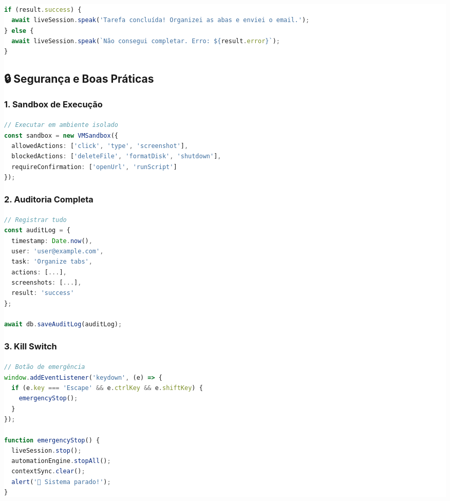 ```typescript
if (result.success) {
  await liveSession.speak('Tarefa concluída! Organizei as abas e enviei o email.');
} else {
  await liveSession.speak(`Não consegui completar. Erro: ${result.error}`);
}
```

## 🔒 Segurança e Boas Práticas

### 1. Sandbox de Execução

```typescript
// Executar em ambiente isolado
const sandbox = new VMSandbox({
  allowedActions: ['click', 'type', 'screenshot'],
  blockedActions: ['deleteFile', 'formatDisk', 'shutdown'],
  requireConfirmation: ['openUrl', 'runScript']
});
```

### 2. Auditoria Completa

```typescript
// Registrar tudo
const auditLog = {
  timestamp: Date.now(),
  user: 'user@example.com',
  task: 'Organize tabs',
  actions: [...],
  screenshots: [...],
  result: 'success'
};

await db.saveAuditLog(auditLog);
```

### 3. Kill Switch

```typescript
// Botão de emergência
window.addEventListener('keydown', (e) => {
  if (e.key === 'Escape' && e.ctrlKey && e.shiftKey) {
    emergencyStop();
  }
});

function emergencyStop() {
  liveSession.stop();
  automationEngine.stopAll();
  contextSync.clear();
  alert('🛑 Sistema parado!');
}
```
